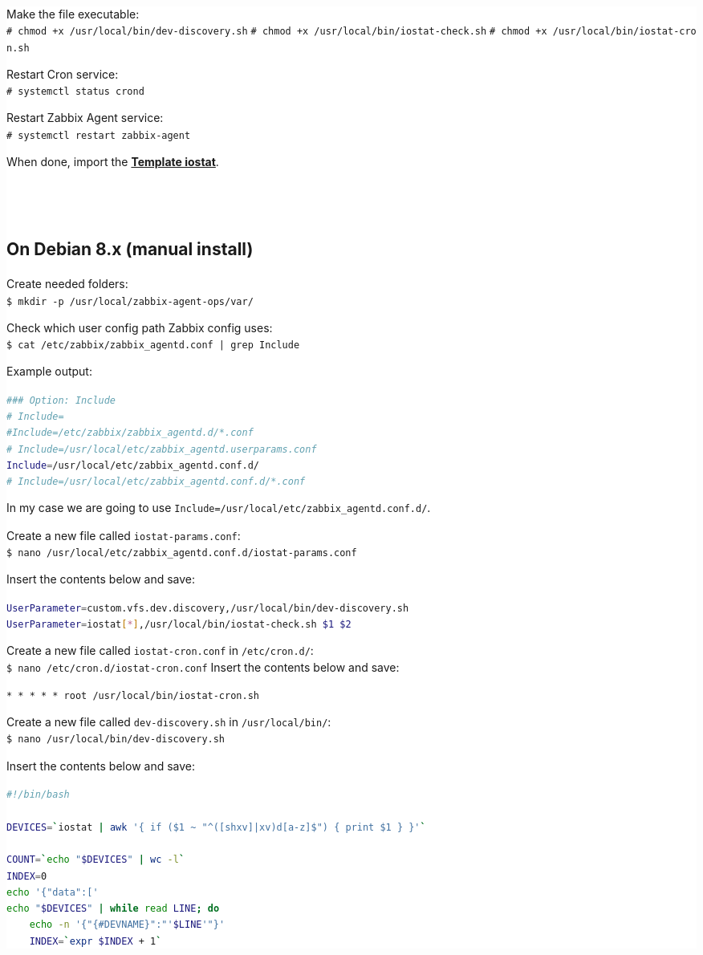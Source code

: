 Make the file executable:</br>
```# chmod +x /usr/local/bin/dev-discovery.sh```
```# chmod +x /usr/local/bin/iostat-check.sh```
```# chmod +x /usr/local/bin/iostat-cron.sh```

Restart Cron service:</br>
```# systemctl status crond```

Restart Zabbix Agent service:</br>
```# systemctl restart zabbix-agent```

When done, import the [**Template iostat**](https://github.com/tkne/zbxitsc/blob/master/Iostat/Template/iostat-template.xml).

</br>
</br>

## On Debian 8.x (manual install)

Create needed folders:</br>
```$ mkdir -p /usr/local/zabbix-agent-ops/var/```

Check which user config path Zabbix config uses:</br>
```$ cat /etc/zabbix/zabbix_agentd.conf | grep Include```

Example output:
```bash
### Option: Include
# Include=
#Include=/etc/zabbix/zabbix_agentd.d/*.conf
# Include=/usr/local/etc/zabbix_agentd.userparams.conf
Include=/usr/local/etc/zabbix_agentd.conf.d/
# Include=/usr/local/etc/zabbix_agentd.conf.d/*.conf
```

In my case we are going to use ```Include=/usr/local/etc/zabbix_agentd.conf.d/```.

Create a new file called ```iostat-params.conf```:</br>
```$ nano /usr/local/etc/zabbix_agentd.conf.d/iostat-params.conf```

Insert the contents below and save:
```bash
UserParameter=custom.vfs.dev.discovery,/usr/local/bin/dev-discovery.sh
UserParameter=iostat[*],/usr/local/bin/iostat-check.sh $1 $2
```

Create a new file called ```iostat-cron.conf``` in ```/etc/cron.d/```:</br>
```$ nano /etc/cron.d/iostat-cron.conf```
Insert the contents below and save:
```
* * * * * root /usr/local/bin/iostat-cron.sh
```

Create a new file called ```dev-discovery.sh``` in ```/usr/local/bin/```:</br>
```$ nano /usr/local/bin/dev-discovery.sh```

Insert the contents below and save:
```bash
#!/bin/bash

DEVICES=`iostat | awk '{ if ($1 ~ "^([shxv]|xv)d[a-z]$") { print $1 } }'`

COUNT=`echo "$DEVICES" | wc -l`
INDEX=0
echo '{"data":['
echo "$DEVICES" | while read LINE; do
    echo -n '{"{#DEVNAME}":"'$LINE'"}'
    INDEX=`expr $INDEX + 1`
```
